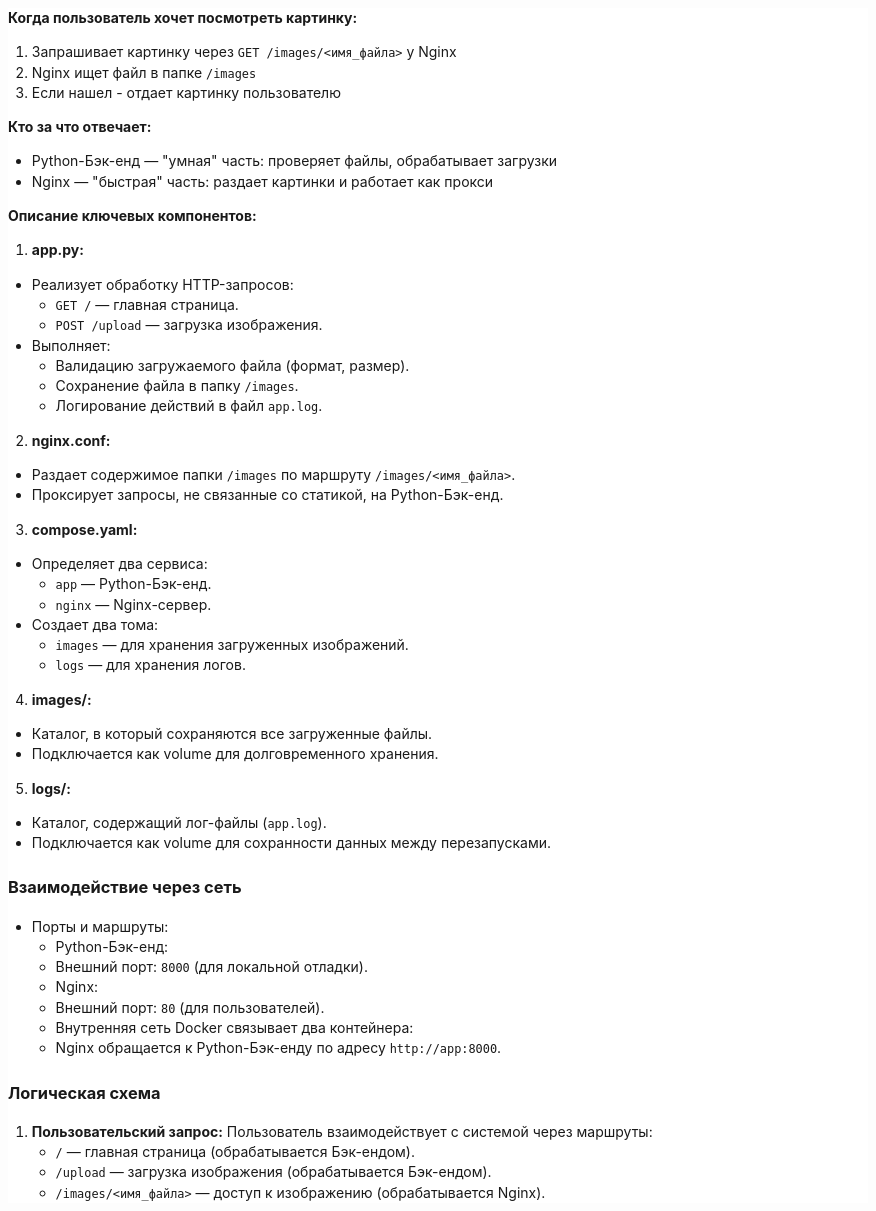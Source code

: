 **Когда пользователь хочет посмотреть картинку:**
1. Запрашивает картинку через `GET /images/<имя_файла>` у Nginx
2. Nginx ищет файл в папке `/images`
3. Если нашел - отдает картинку пользователю

**Кто за что отвечает:**
- Python-Бэк-енд — "умная" часть: проверяет файлы, обрабатывает загрузки
- Nginx — "быстрая" часть: раздает картинки и работает как прокси


**Описание ключевых компонентов:**
1. **app.py:**
- Реализует обработку HTTP-запросов:
    - `GET /` — главная страница.
    - `POST /upload` — загрузка изображения.
- Выполняет:
    - Валидацию загружаемого файла (формат, размер).
    - Сохранение файла в папку `/images`.
    - Логирование действий в файл `app.log`.
  
2. **nginx.conf:**
- Раздает содержимое папки `/images` по маршруту `/images/<имя_файла>`.
- Проксирует запросы, не связанные со статикой, на Python-Бэк-енд.

3. **compose.yaml:**
- Определяет два сервиса:
    - `app` — Python-Бэк-енд.
    - `nginx` — Nginx-сервер.
- Создает два тома:
    - `images` — для хранения загруженных изображений.
    - `logs` — для хранения логов.
  
4. **images/:**
- Каталог, в который сохраняются все загруженные файлы.
- Подключается как volume для долговременного хранения.

5. **logs/:**
- Каталог, содержащий лог-файлы (`app.log`).
- Подключается как volume для сохранности данных между перезапусками.


### **Взаимодействие через сеть**

- Порты и маршруты:
    - Python-Бэк-енд:
    - Внешний порт: `8000` (для локальной отладки).
    - Nginx:
    - Внешний порт: `80` (для пользователей).
    - Внутренняя сеть Docker связывает два контейнера:
    - Nginx обращается к Python-Бэк-енду по адресу `http://app:8000`.


### **Логическая схема**

1. **Пользовательский запрос:**
   Пользователь взаимодействует с системой через маршруты:
   - `/` — главная страница (обрабатывается Бэк-ендом).
   - `/upload` — загрузка изображения (обрабатывается Бэк-ендом).
   - `/images/<имя_файла>` — доступ к изображению (обрабатывается Nginx).
